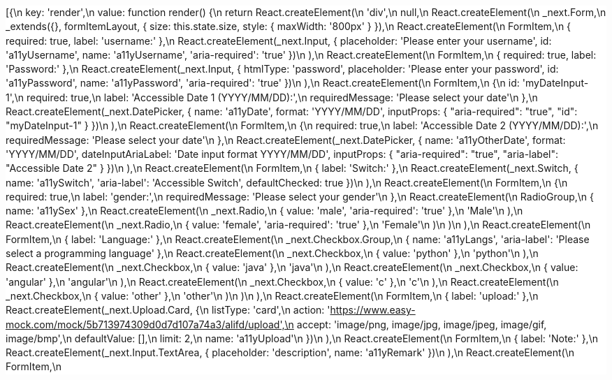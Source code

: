 [{\n        key: 'render',\n        value: function render() {\n            return React.createElement(\n                'div',\n                null,\n                React.createElement(\n                    _next.Form,\n                    _extends({}, formItemLayout, { size: this.state.size, style: { maxWidth: '800px' } }),\n                    React.createElement(\n                        FormItem,\n                        { required: true, label: 'username:' },\n                        React.createElement(_next.Input, { placeholder: 'Please enter your username', id: 'a11yUsername', name: 'a11yUsername', 'aria-required': 'true' })\n                    ),\n                    React.createElement(\n                        FormItem,\n                        { required: true, label: 'Password:' },\n                        React.createElement(_next.Input, { htmlType: 'password', placeholder: 'Please enter your password', id: 'a11yPassword', name: 'a11yPassword', 'aria-required': 'true' })\n                    ),\n                    React.createElement(\n                        FormItem,\n                        {\n                            id: 'myDateInput-1',\n                            required: true,\n                            label: 'Accessible Date 1 (YYYY/MM/DD):',\n                            requiredMessage: 'Please select your date'\n                        },\n                        React.createElement(_next.DatePicker, { name: 'a11yDate', format: 'YYYY/MM/DD', inputProps: { \"aria-required\": \"true\", \"id\": \"myDateInput-1\" } })\n                    ),\n                    React.createElement(\n                        FormItem,\n                        {\n                            required: true,\n                            label: 'Accessible Date 2 (YYYY/MM/DD):',\n                            requiredMessage: 'Please select your date'\n                        },\n                        React.createElement(_next.DatePicker, { name: 'a11yOtherDate', format: 'YYYY/MM/DD', dateInputAriaLabel: 'Date input format YYYY/MM/DD', inputProps: { \"aria-required\": \"true\", \"aria-label\": \"Accessible Date 2\" } })\n                    ),\n                    React.createElement(\n                        FormItem,\n                        { label: 'Switch:' },\n                        React.createElement(_next.Switch, { name: 'a11ySwitch', 'aria-label': 'Accessible Switch', defaultChecked: true })\n                    ),\n                    React.createElement(\n                        FormItem,\n                        {\n                            required: true,\n                            label: 'gender:',\n                            requiredMessage: 'Please select your gender'\n                        },\n                        React.createElement(\n                            RadioGroup,\n                            { name: 'a11ySex' },\n                            React.createElement(\n                                _next.Radio,\n                                { value: 'male', 'aria-required': 'true' },\n                                'Male'\n                            ),\n                            React.createElement(\n                                _next.Radio,\n                                { value: 'female', 'aria-required': 'true' },\n                                'Female'\n                            )\n                        )\n                    ),\n                    React.createElement(\n                        FormItem,\n                        { label: 'Language:' },\n                        React.createElement(\n                            _next.Checkbox.Group,\n                            { name: 'a11yLangs', 'aria-label': 'Please select a programming language' },\n                            React.createElement(\n                                _next.Checkbox,\n                                { value: 'python' },\n                                'python'\n                            ),\n                            React.createElement(\n                                _next.Checkbox,\n                                { value: 'java' },\n                                'java'\n                            ),\n                            React.createElement(\n                                _next.Checkbox,\n                                { value: 'angular' },\n                                'angular'\n                            ),\n                            React.createElement(\n                                _next.Checkbox,\n                                { value: 'c' },\n                                'c'\n                            ),\n                            React.createElement(\n                                _next.Checkbox,\n                                { value: 'other' },\n                                'other'\n                            )\n                        )\n                    ),\n                    React.createElement(\n                        FormItem,\n                        { label: 'upload:' },\n                        React.createElement(_next.Upload.Card, {\n                            listType: 'card',\n                            action: 'https://www.easy-mock.com/mock/5b713974309d0d7d107a74a3/alifd/upload',\n                            accept: 'image/png, image/jpg, image/jpeg, image/gif, image/bmp',\n                            defaultValue: [],\n                            limit: 2,\n                            name: 'a11yUpload'\n                        })\n                    ),\n                    React.createElement(\n                        FormItem,\n                        { label: 'Note:' },\n                        React.createElement(_next.Input.TextArea, { placeholder: 'description', name: 'a11yRemark' })\n                    ),\n                    React.createElement(\n                        FormItem,\n